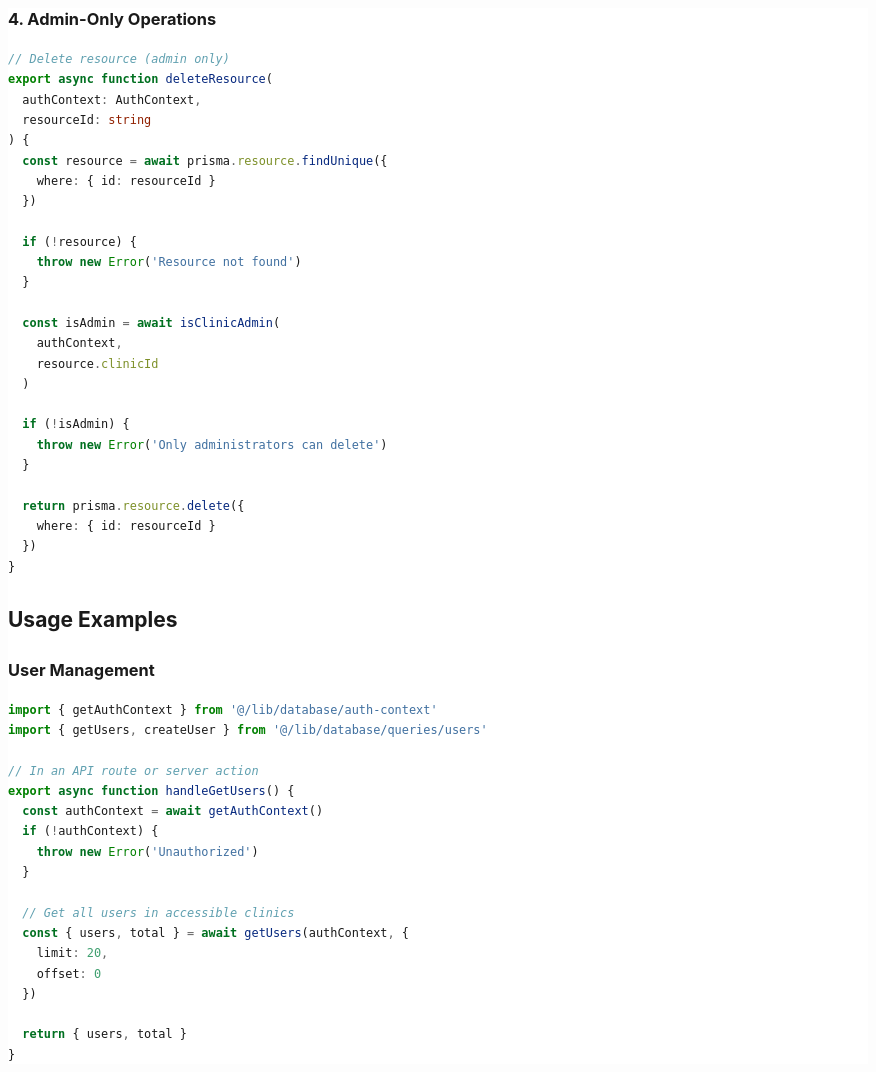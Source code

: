 ### 4. Admin-Only Operations

```typescript
// Delete resource (admin only)
export async function deleteResource(
  authContext: AuthContext,
  resourceId: string
) {
  const resource = await prisma.resource.findUnique({
    where: { id: resourceId }
  })
  
  if (!resource) {
    throw new Error('Resource not found')
  }
  
  const isAdmin = await isClinicAdmin(
    authContext,
    resource.clinicId
  )
  
  if (!isAdmin) {
    throw new Error('Only administrators can delete')
  }
  
  return prisma.resource.delete({
    where: { id: resourceId }
  })
}
```

## Usage Examples

### User Management

```typescript
import { getAuthContext } from '@/lib/database/auth-context'
import { getUsers, createUser } from '@/lib/database/queries/users'

// In an API route or server action
export async function handleGetUsers() {
  const authContext = await getAuthContext()
  if (!authContext) {
    throw new Error('Unauthorized')
  }
  
  // Get all users in accessible clinics
  const { users, total } = await getUsers(authContext, {
    limit: 20,
    offset: 0
  })
  
  return { users, total }
}
```

